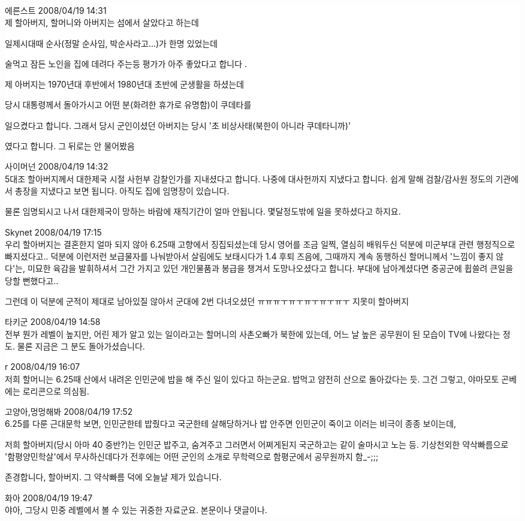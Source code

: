 에른스트 2008/04/19 14:31      
제 할아버지, 할머니와 아버지는 섬에서 살았다고 하는데

일제시대때 순사(정말 순사임, 박순사라고...)가 한명 있었는데

술먹고 잠든 노인을 집에 데려다 주는등 평가가 아주 좋았다고 합니다 .

제 아버지는 1970년대 후반에서 1980년대 초반에 군생활을 하셨는데

당시 대통령께서 돌아가시고 어떤 분(화려한 휴가로 유명함)이 쿠데타를

일으켰다고 합니다. 그래서 당시 군인이셨던 아버지는 당시 '초 비상사태(북한이 아니라 쿠데타니까)'

였다고 합니다. 그 뒤로는 안 물어봤음

사이머넌 2008/04/19 14:32      
5대조 할아버지께서 대한제국 시절 사헌부 감찰인가를 지내셨다고 합니다. 나중에
대사헌까지 지냈다고 합니다. 쉽게 말해 검찰/감사원 정도의 기관에서 총장을 지냈다고
보면 됩니다. 아직도 집에 임명장이 있습니다.

물론 임명되시고 나서 대한제국이 망하는 바람에 재직기간이 얼마 안됩니다. 몇달정도밖에
일을 못하셨다고 하지요.

Skynet 2008/04/19 17:15      
우리 할아버지는
결혼한지 얼마 되지 않아 6.25때 고향에서 징집되셨는데
당시 영어를 조금 일찍, 열심히 배워두신 덕분에
미군부대 관련 행정직으로 빠지셨다고..
덕분에 이런저런 보급물자를 나눠받아서 살림에도 보태시다가
1.4 후퇴 즈음에, 그때까지 계속 동행하신 할머니께서
'느낌이 좋지 않다'는, 미묘한 육감을 발휘하셔서
그간 가지고 있던 개인물품과 봉급을 챙겨서 도망나오셨다고 합니다.
부대에 남아계셨다면 중공군에 휩쓸려 큰일을 당할 뻔했다고..

그런데 이 덕분에 군적이 제대로 남아있질 않아서 군대에 2번 다녀오셨던 ㅠㅠㅠㅜㅠㅜㅠㅜㅠㅜㅠㅜ
지못미 할아버지

타키군 2008/04/19 14:58      
전부 뭔가 레벨이 높지만, 어린 제가 알고 있는 일이라고는 할머니의 사촌오빠가 북한에 있는데, 어느 날 높은 공무원이 된 모습이 TV에 나왔다는 정도. 물론 지금은 그 분도 돌아가셨습니다.

r 2008/04/19 16:07      
저희 할머니는 6.25때 산에서 내려온 인민군에 밥을 해 주신 일이 있다고 하는군요. 밥먹고 얌전히 산으로 돌아갔다는 듯.
그건 그렇고, 야마모토 곤베에는 로리콘으로 의심됨.

고양아,멍멍해봐 2008/04/19 17:52      
6.25를 다룬 근대문학 보면, 인민군한테 밥줬다고 국군한테 살해당하거나
밥 안주면 인민군이 죽이고 이러는 비극이 종종 보이는데,

저희 할아버지(당시 아마 40 중반?)는 인민군 밥주고, 숨겨주고
그러면서 어쩌게된지 국군하고는 같이 술마시고 노는 등.
기상천외한 약삭빠름으로 '함평양민학살'에서 무사하신데다가
전후에는 어떤 군인의 소개로 무학력으로 함평군에서 공무원까지 함_-;;;

존경합니다, 할아버지.
그 약삭빠름 덕에 오늘날 제가 있습니다.

화아 2008/04/19 19:47      
야아, 그당시 민중 레벨에서 볼 수 있는 귀중한 자료군요. 본문이나 댓글이나.
